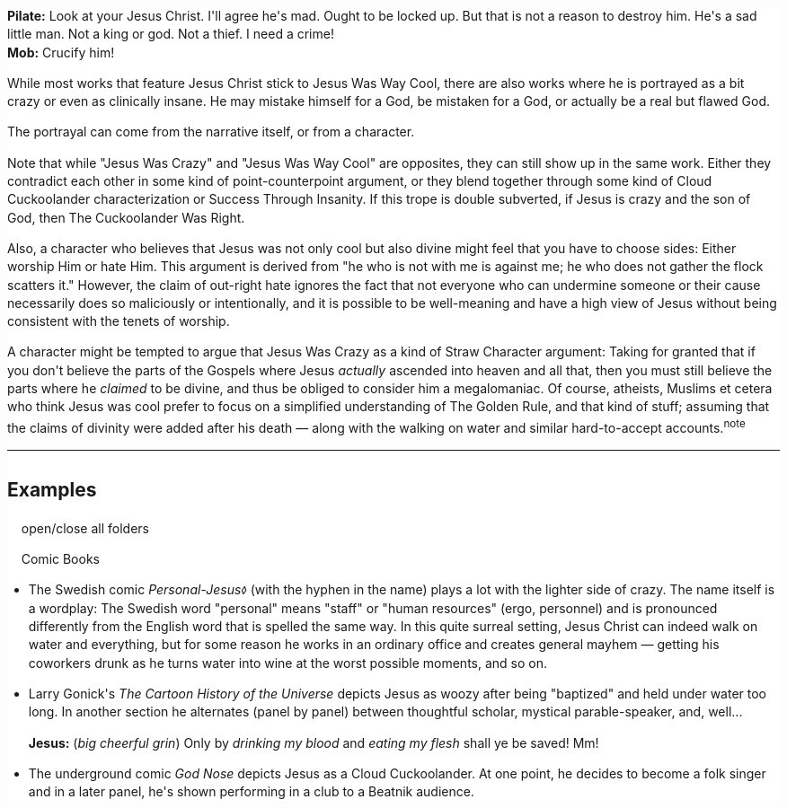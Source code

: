 **Pilate:** Look at your Jesus Christ. I'll agree he's mad. Ought to be locked up. But that is not a reason to destroy him. He's a sad little man. Not a king or god. Not a thief. I need a crime!  
**Mob:** Crucify him!

While most works that feature Jesus Christ stick to Jesus Was Way Cool, there are also works where he is portrayed as a bit crazy or even as clinically insane. He may mistake himself for a God, be mistaken for a God, or actually be a real but flawed God.

The portrayal can come from the narrative itself, or from a character.

Note that while "Jesus Was Crazy" and "Jesus Was Way Cool" are opposites, they can still show up in the same work. Either they contradict each other in some kind of point-counterpoint argument, or they blend together through some kind of Cloud Cuckoolander characterization or Success Through Insanity. If this trope is double subverted, if Jesus is crazy and the son of God, then The Cuckoolander Was Right.

Also, a character who believes that Jesus was not only cool but also divine might feel that you have to choose sides: Either worship Him or hate Him. This argument is derived from "he who is not with me is against me; he who does not gather the flock scatters it." However, the claim of out-right hate ignores the fact that not everyone who can undermine someone or their cause necessarily does so maliciously or intentionally, and it is possible to be well-meaning and have a high view of Jesus without being consistent with the tenets of worship.

A character might be tempted to argue that Jesus Was Crazy as a kind of Straw Character argument: Taking for granted that if you don't believe the parts of the Gospels where Jesus _actually_ ascended into heaven and all that, then you must still believe the parts where he _claimed_ to be divine, and thus be obliged to consider him a megalomaniac. Of course, atheists, Muslims et cetera who think Jesus was cool prefer to focus on a simplified understanding of The Golden Rule, and that kind of stuff; assuming that the claims of divinity were added after his death — along with the walking on water and similar hard-to-accept accounts.<sup>note&nbsp;</sup> 

___

## Examples

    open/close all folders 

    Comic Books 

-   The Swedish comic _Personal-Jesus<small>◊</small>_ (with the hyphen in the name) plays a lot with the lighter side of crazy. The name itself is a wordplay: The Swedish word "personal" means "staff" or "human resources" (ergo, personnel) and is pronounced differently from the English word that is spelled the same way. In this quite surreal setting, Jesus Christ can indeed walk on water and everything, but for some reason he works in an ordinary office and creates general mayhem — getting his coworkers drunk as he turns water into wine at the worst possible moments, and so on.
-   Larry Gonick's _The Cartoon History of the Universe_ depicts Jesus as woozy after being "baptized" and held under water too long. In another section he alternates (panel by panel) between thoughtful scholar, mystical parable-speaker, and, well...
    
    **Jesus:** (_big cheerful grin_) Only by _drinking my blood_ and _eating my flesh_ shall ye be saved! Mm!
    
-   The underground comic _God Nose_ depicts Jesus as a Cloud Cuckoolander. At one point, he decides to become a folk singer and in a later panel, he's shown performing in a club to a Beatnik audience.
